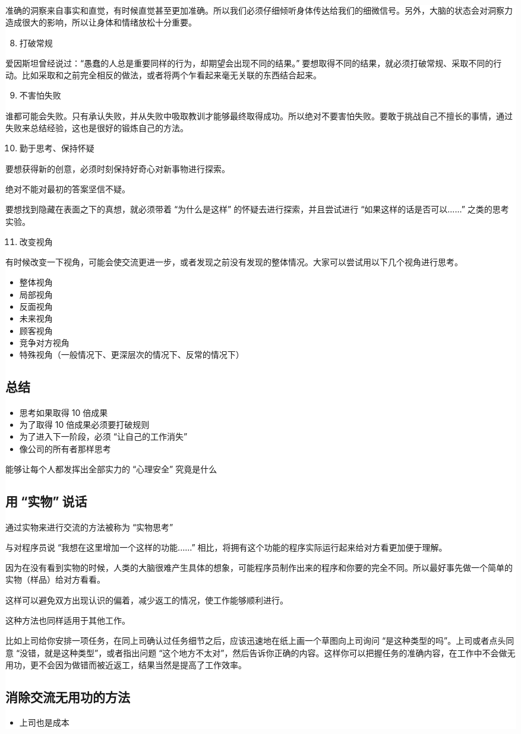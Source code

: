 准确的洞察来自事实和直觉，有时候直觉甚至更加准确。所以我们必须仔细倾听身体传达给我们的细微信号。另外，大脑的状态会对洞察力造成很大的影响，所以让身体和情绪放松十分重要。

8.  打破常规

爱因斯坦曾经说过：“愚蠢的人总是重要同样的行为，却期望会出现不同的结果。” 要想取得不同的结果，就必须打破常规、采取不同的行动。比如采取和之前完全相反的做法，或者将两个乍看起来毫无关联的东西结合起来。

9.  不害怕失败

谁都可能会失败。只有承认失败，并从失败中吸取教训才能够最终取得成功。所以绝对不要害怕失败。要敢于挑战自己不擅长的事情，通过失败来总结经验，这也是很好的锻炼自己的方法。

10.  勤于思考、保持怀疑

要想获得新的创意，必须时刻保持好奇心对新事物进行探索。

绝对不能对最初的答案坚信不疑。

要想找到隐藏在表面之下的真想，就必须带着 “为什么是这样” 的怀疑去进行探索，并且尝试进行 “如果这样的话是否可以......” 之类的思考实验。

11.  改变视角

有时候改变一下视角，可能会使交流更进一步，或者发现之前没有发现的整体情况。大家可以尝试用以下几个视角进行思考。

*   整体视角
*   局部视角
*   反面视角
*   未来视角
*   顾客视角
*   竞争对方视角
*   特殊视角（一般情况下、更深层次的情况下、反常的情况下）

总结
--

*   思考如果取得 10 倍成果
*   为了取得 10 倍成果必须要打破规则
*   为了进入下一阶段，必须 “让自己的工作消失”
*   像公司的所有者那样思考

能够让每个人都发挥出全部实力的 “心理安全” 究竟是什么

用 “实物” 说话
---------

通过实物来进行交流的方法被称为 “实物思考”

与对程序员说 “我想在这里增加一个这样的功能......” 相比，将拥有这个功能的程序实际运行起来给对方看更加便于理解。

因为在没有看到实物的时候，人类的大脑很难产生具体的想象，可能程序员制作出来的程序和你要的完全不同。所以最好事先做一个简单的实物（样品）给对方看看。

这样可以避免双方出现认识的偏着，减少返工的情况，使工作能够顺利进行。

这种方法也同样适用于其他工作。

比如上司给你安排一项任务，在同上司确认过任务细节之后，应该迅速地在纸上画一个草图向上司询问 “是这种类型的吗”。上司或者点头同意 “没错，就是这种类型”，或者指出问题 “这个地方不太对”，然后告诉你正确的内容。这样你可以把握任务的准确内容，在工作中不会做无用功，更不会因为做错而被近返工，结果当然是提高了工作效率。

消除交流无用功的方法
----------

*   上司也是成本
